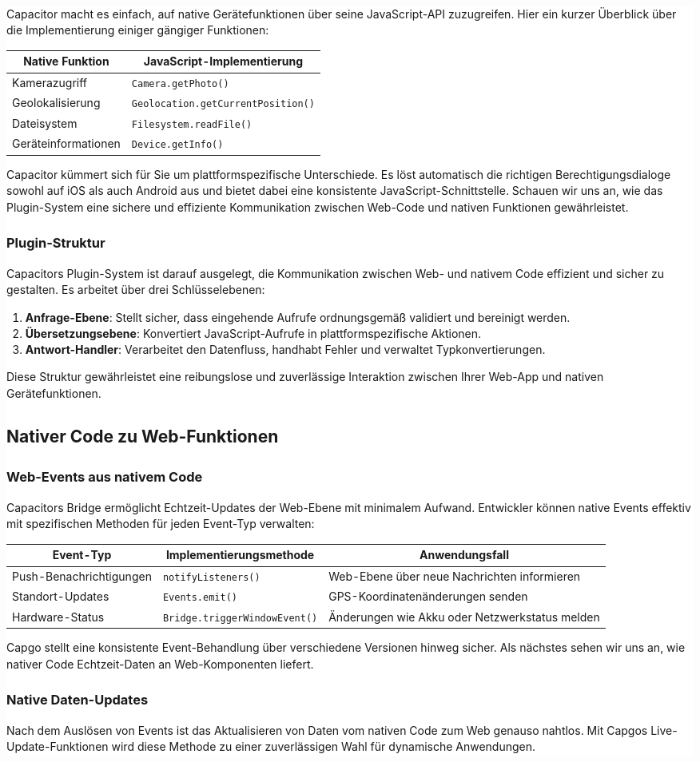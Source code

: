 Capacitor macht es einfach, auf native Gerätefunktionen über seine JavaScript-API zuzugreifen. Hier ein kurzer Überblick über die Implementierung einiger gängiger Funktionen:

| Native Funktion | JavaScript-Implementierung |
| --- | --- |
| Kamerazugriff | `Camera.getPhoto()` |
| Geolokalisierung | `Geolocation.getCurrentPosition()` |
| Dateisystem | `Filesystem.readFile()` |
| Geräteinformationen | `Device.getInfo()` |

Capacitor kümmert sich für Sie um plattformspezifische Unterschiede. Es löst automatisch die richtigen Berechtigungsdialoge sowohl auf iOS als auch Android aus und bietet dabei eine konsistente JavaScript-Schnittstelle. Schauen wir uns an, wie das Plugin-System eine sichere und effiziente Kommunikation zwischen Web-Code und nativen Funktionen gewährleistet.

### Plugin-Struktur

Capacitors Plugin-System ist darauf ausgelegt, die Kommunikation zwischen Web- und nativem Code effizient und sicher zu gestalten. Es arbeitet über drei Schlüsselebenen:

1.   **Anfrage-Ebene**: Stellt sicher, dass eingehende Aufrufe ordnungsgemäß validiert und bereinigt werden.
2.   **Übersetzungsebene**: Konvertiert JavaScript-Aufrufe in plattformspezifische Aktionen.
3.   **Antwort-Handler**: Verarbeitet den Datenfluss, handhabt Fehler und verwaltet Typkonvertierungen.

Diese Struktur gewährleistet eine reibungslose und zuverlässige Interaktion zwischen Ihrer Web-App und nativen Gerätefunktionen.

## Nativer Code zu Web-Funktionen

### Web-Events aus nativem Code

Capacitors Bridge ermöglicht Echtzeit-Updates der Web-Ebene mit minimalem Aufwand. Entwickler können native Events effektiv mit spezifischen Methoden für jeden Event-Typ verwalten:

| Event-Typ | Implementierungsmethode | Anwendungsfall |
| --- | --- | --- |
| Push-Benachrichtigungen | `notifyListeners()` | Web-Ebene über neue Nachrichten informieren |
| Standort-Updates | `Events.emit()` | GPS-Koordinatenänderungen senden |
| Hardware-Status | `Bridge.triggerWindowEvent()` | Änderungen wie Akku oder Netzwerkstatus melden |

Capgo stellt eine konsistente Event-Behandlung über verschiedene Versionen hinweg sicher. Als nächstes sehen wir uns an, wie nativer Code Echtzeit-Daten an Web-Komponenten liefert.

### Native Daten-Updates

Nach dem Auslösen von Events ist das Aktualisieren von Daten vom nativen Code zum Web genauso nahtlos. Mit Capgos Live-Update-Funktionen wird diese Methode zu einer zuverlässigen Wahl für dynamische Anwendungen.
